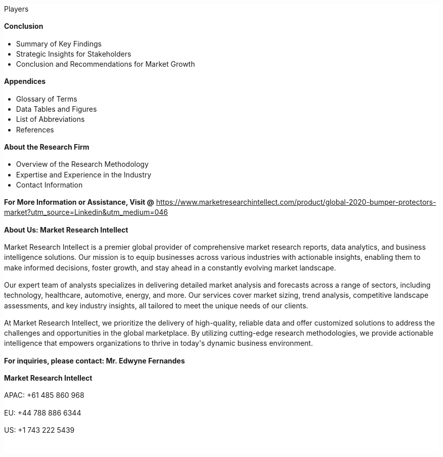 Players</li></ul><p><strong>Conclusion</strong></p><ul><li>Summary of Key Findings</li><li>Strategic Insights for Stakeholders</li><li>Conclusion and Recommendations for Market Growth</li></ul><p><strong>Appendices</strong></p><ul><li>Glossary of Terms</li><li>Data Tables and Figures</li><li>List of Abbreviations</li><li>References</li></ul><p><strong>About the Research Firm</strong></p><ul><li>Overview of the Research Methodology</li><li>Expertise and Experience in the Industry</li><li>Contact Information</li></ul></div><div class="article-main__content" data-test-id="publishing-text-block"><p><span class="font-[700]"><strong>For More Information or Assistance, Visit @</strong>&nbsp;<a href="https://www.marketresearchintellect.com/product/global-2020-bumper-protectors-market?utm_source=Linkedin&utm_medium=046">https://www.marketresearchintellect.com/product/global-2020-bumper-protectors-market?utm_source=Linkedin&utm_medium=046</a></span></p><p><strong>About Us: Market Research Intellect</strong></p><p>Market Research Intellect is a premier global provider of comprehensive market research reports, data analytics, and business intelligence solutions. Our mission is to equip businesses across various industries with actionable insights, enabling them to make informed decisions, foster growth, and stay ahead in a constantly evolving market landscape.</p><p>Our expert team of analysts specializes in delivering detailed market analysis and forecasts across a range of sectors, including technology, healthcare, automotive, energy, and more. Our services cover market sizing, trend analysis, competitive landscape assessments, and key industry insights, all tailored to meet the unique needs of our clients.</p><p>At Market Research Intellect, we prioritize the delivery of high-quality, reliable data and offer customized solutions to address the challenges and opportunities in the global marketplace. By utilizing cutting-edge research methodologies, we provide actionable intelligence that empowers organizations to thrive in today's dynamic business environment.</p><p><strong>For inquiries, please contact: Mr. Edwyne Fernandes</strong></p><p><strong>Market Research Intellect</strong></p><p>APAC: +61 485 860 968</p><p>EU: +44 788 886 6344</p><p>US: +1 743 222 5439</p></div><div class="article-main__content" data-test-id="publishing-text-block">&nbsp;</div>
